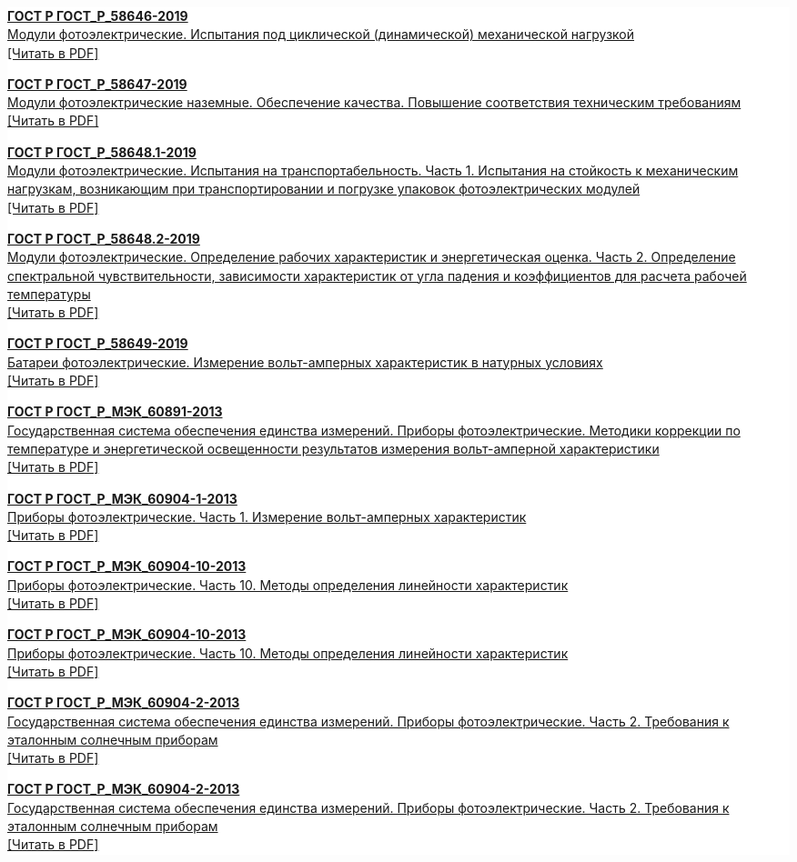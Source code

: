 <b>[ГОСТ Р ГОСТ_Р_58646-2019](~/gost_mds/ГОСТ_Р_58646-2019.md)</b><br/>[Модули фотоэлектрические. Испытания под циклической (динамической) механической нагрузкой](~/gost_mds/ГОСТ_Р_58646-2019.md)<br/><a onclick="openFileCallback('https://standartgost.ru/g/ГОСТ_Р_58646-2019.pdf', 'ГОСТ_Р_58646-2019.pdf');" href="#">[Читать в PDF]</a>

<b>[ГОСТ Р ГОСТ_Р_58647-2019](~/gost_mds/ГОСТ_Р_58647-2019.md)</b><br/>[Модули фотоэлектрические наземные. Обеспечение качества. Повышение соответствия техническим требованиям](~/gost_mds/ГОСТ_Р_58647-2019.md)<br/><a onclick="openFileCallback('https://standartgost.ru/g/ГОСТ_Р_58647-2019.pdf', 'ГОСТ_Р_58647-2019.pdf');" href="#">[Читать в PDF]</a>

<b>[ГОСТ Р ГОСТ_Р_58648.1-2019](~/gost_mds/ГОСТ_Р_58648.1-2019.md)</b><br/>[Модули фотоэлектрические. Испытания на транспортабельность. Часть 1. Испытания на стойкость к механическим нагрузкам, возникающим при транспортировании и погрузке упаковок фотоэлектрических модулей](~/gost_mds/ГОСТ_Р_58648.1-2019.md)<br/><a onclick="openFileCallback('https://standartgost.ru/g/ГОСТ_Р_58648.1-2019.pdf', 'ГОСТ_Р_58648.1-2019.pdf');" href="#">[Читать в PDF]</a>

<b>[ГОСТ Р ГОСТ_Р_58648.2-2019](~/gost_mds/ГОСТ_Р_58648.2-2019.md)</b><br/>[Модули фотоэлектрические. Определение рабочих характеристик и энергетическая оценка. Часть 2. Определение спектральной чувствительности, зависимости характеристик от угла падения и коэффициентов для расчета рабочей температуры](~/gost_mds/ГОСТ_Р_58648.2-2019.md)<br/><a onclick="openFileCallback('https://standartgost.ru/g/ГОСТ_Р_58648.2-2019.pdf', 'ГОСТ_Р_58648.2-2019.pdf');" href="#">[Читать в PDF]</a>

<b>[ГОСТ Р ГОСТ_Р_58649-2019](~/gost_mds/ГОСТ_Р_58649-2019.md)</b><br/>[Батареи фотоэлектрические. Измерение вольт-амперных характеристик в натурных условиях](~/gost_mds/ГОСТ_Р_58649-2019.md)<br/><a onclick="openFileCallback('https://standartgost.ru/g/ГОСТ_Р_58649-2019.pdf', 'ГОСТ_Р_58649-2019.pdf');" href="#">[Читать в PDF]</a>

<b>[ГОСТ Р ГОСТ_Р_МЭК_60891-2013](~/gost_mds/ГОСТ_Р_МЭК_60891-2013.md)</b><br/>[Государственная система обеспечения единства измерений. Приборы фотоэлектрические. Методики коррекции по температуре и энергетической освещенности результатов измерения вольт-амперной характеристики](~/gost_mds/ГОСТ_Р_МЭК_60891-2013.md)<br/><a onclick="openFileCallback('https://standartgost.ru/g/ГОСТ_Р_МЭК_60891-2013.pdf', 'ГОСТ_Р_МЭК_60891-2013.pdf');" href="#">[Читать в PDF]</a>

<b>[ГОСТ Р ГОСТ_Р_МЭК_60904-1-2013](~/gost_mds/ГОСТ_Р_МЭК_60904-1-2013.md)</b><br/>[Приборы фотоэлектрические. Часть 1. Измерение вольт-амперных характеристик](~/gost_mds/ГОСТ_Р_МЭК_60904-1-2013.md)<br/><a onclick="openFileCallback('https://standartgost.ru/g/ГОСТ_Р_МЭК_60904-1-2013.pdf', 'ГОСТ_Р_МЭК_60904-1-2013.pdf');" href="#">[Читать в PDF]</a>

<b>[ГОСТ Р ГОСТ_Р_МЭК_60904-10-2013](~/gost_mds/ГОСТ_Р_МЭК_60904-10-2013.md)</b><br/>[Приборы фотоэлектрические. Часть 10. Методы определения линейности характеристик](~/gost_mds/ГОСТ_Р_МЭК_60904-10-2013.md)<br/><a onclick="openFileCallback('https://standartgost.ru/g/ГОСТ_Р_МЭК_60904-10-2013.pdf', 'ГОСТ_Р_МЭК_60904-10-2013.pdf');" href="#">[Читать в PDF]</a>

<b>[ГОСТ Р ГОСТ_Р_МЭК_60904-10-2013](~/gost_mds/ГОСТ_Р_МЭК_60904-10-2013.md)</b><br/>[Приборы фотоэлектрические. Часть 10. Методы определения линейности характеристик](~/gost_mds/ГОСТ_Р_МЭК_60904-10-2013.md)<br/><a onclick="openFileCallback('https://standartgost.ru/g/ГОСТ_Р_МЭК_60904-10-2013.pdf', 'ГОСТ_Р_МЭК_60904-10-2013.pdf');" href="#">[Читать в PDF]</a>

<b>[ГОСТ Р ГОСТ_Р_МЭК_60904-2-2013](~/gost_mds/ГОСТ_Р_МЭК_60904-2-2013.md)</b><br/>[Государственная система обеспечения единства измерений. Приборы фотоэлектрические. Часть 2. Требования к эталонным солнечным приборам](~/gost_mds/ГОСТ_Р_МЭК_60904-2-2013.md)<br/><a onclick="openFileCallback('https://standartgost.ru/g/ГОСТ_Р_МЭК_60904-2-2013.pdf', 'ГОСТ_Р_МЭК_60904-2-2013.pdf');" href="#">[Читать в PDF]</a>

<b>[ГОСТ Р ГОСТ_Р_МЭК_60904-2-2013](~/gost_mds/ГОСТ_Р_МЭК_60904-2-2013.md)</b><br/>[Государственная система обеспечения единства измерений. Приборы фотоэлектрические. Часть 2. Требования к эталонным солнечным приборам](~/gost_mds/ГОСТ_Р_МЭК_60904-2-2013.md)<br/><a onclick="openFileCallback('https://standartgost.ru/g/ГОСТ_Р_МЭК_60904-2-2013.pdf', 'ГОСТ_Р_МЭК_60904-2-2013.pdf');" href="#">[Читать в PDF]</a>
